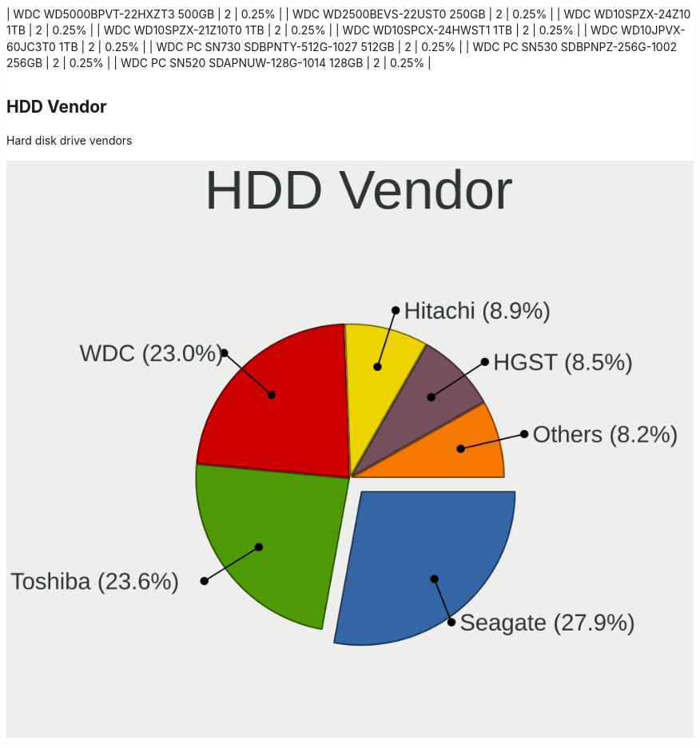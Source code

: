 | WDC WD5000BPVT-22HXZT3 500GB            | 2         | 0.25%   |
| WDC WD2500BEVS-22UST0 250GB             | 2         | 0.25%   |
| WDC WD10SPZX-24Z10 1TB                  | 2         | 0.25%   |
| WDC WD10SPZX-21Z10T0 1TB                | 2         | 0.25%   |
| WDC WD10SPCX-24HWST1 1TB                | 2         | 0.25%   |
| WDC WD10JPVX-60JC3T0 1TB                | 2         | 0.25%   |
| WDC PC SN730 SDBPNTY-512G-1027 512GB    | 2         | 0.25%   |
| WDC PC SN530 SDBPNPZ-256G-1002 256GB    | 2         | 0.25%   |
| WDC PC SN520 SDAPNUW-128G-1014 128GB    | 2         | 0.25%   |

HDD Vendor
----------

Hard disk drive vendors

![HDD Vendor](./images/pie_chart/drive_hdd_vendor.svg)
